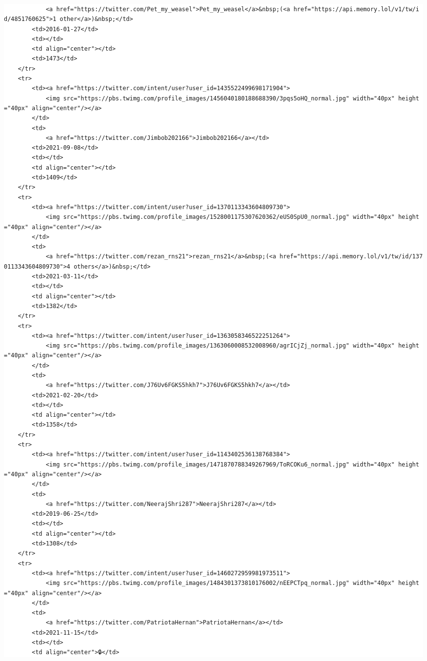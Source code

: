                 <a href="https://twitter.com/Pet_my_weasel">Pet_my_weasel</a>&nbsp;(<a href="https://api.memory.lol/v1/tw/id/4851760625">1 other</a>)&nbsp;</td>
            <td>2016-01-27</td>
            <td></td>
            <td align="center"></td>
            <td>1473</td>
        </tr>
        <tr>
            <td><a href="https://twitter.com/intent/user?user_id=1435522499698171904">
                <img src="https://pbs.twimg.com/profile_images/1456040180188688390/3pqs5oHQ_normal.jpg" width="40px" height="40px" align="center"/></a>
            </td>
            <td>
                <a href="https://twitter.com/Jimbob202166">Jimbob202166</a></td>
            <td>2021-09-08</td>
            <td></td>
            <td align="center"></td>
            <td>1409</td>
        </tr>
        <tr>
            <td><a href="https://twitter.com/intent/user?user_id=1370113343604809730">
                <img src="https://pbs.twimg.com/profile_images/1528001175307620362/eUS0SpU0_normal.jpg" width="40px" height="40px" align="center"/></a>
            </td>
            <td>
                <a href="https://twitter.com/rezan_rns21">rezan_rns21</a>&nbsp;(<a href="https://api.memory.lol/v1/tw/id/1370113343604809730">4 others</a>)&nbsp;</td>
            <td>2021-03-11</td>
            <td></td>
            <td align="center"></td>
            <td>1382</td>
        </tr>
        <tr>
            <td><a href="https://twitter.com/intent/user?user_id=1363058346522251264">
                <img src="https://pbs.twimg.com/profile_images/1363060008532008960/agrICjZj_normal.jpg" width="40px" height="40px" align="center"/></a>
            </td>
            <td>
                <a href="https://twitter.com/J76Uv6FGKS5hkh7">J76Uv6FGKS5hkh7</a></td>
            <td>2021-02-20</td>
            <td></td>
            <td align="center"></td>
            <td>1358</td>
        </tr>
        <tr>
            <td><a href="https://twitter.com/intent/user?user_id=1143402536138768384">
                <img src="https://pbs.twimg.com/profile_images/1471870788349267969/ToRCOKu6_normal.jpg" width="40px" height="40px" align="center"/></a>
            </td>
            <td>
                <a href="https://twitter.com/NeerajShri287">NeerajShri287</a></td>
            <td>2019-06-25</td>
            <td></td>
            <td align="center"></td>
            <td>1308</td>
        </tr>
        <tr>
            <td><a href="https://twitter.com/intent/user?user_id=1460272959981973511">
                <img src="https://pbs.twimg.com/profile_images/1484301373810176002/nEEPCTpq_normal.jpg" width="40px" height="40px" align="center"/></a>
            </td>
            <td>
                <a href="https://twitter.com/PatriotaHernan">PatriotaHernan</a></td>
            <td>2021-11-15</td>
            <td></td>
            <td align="center">🔒</td>
